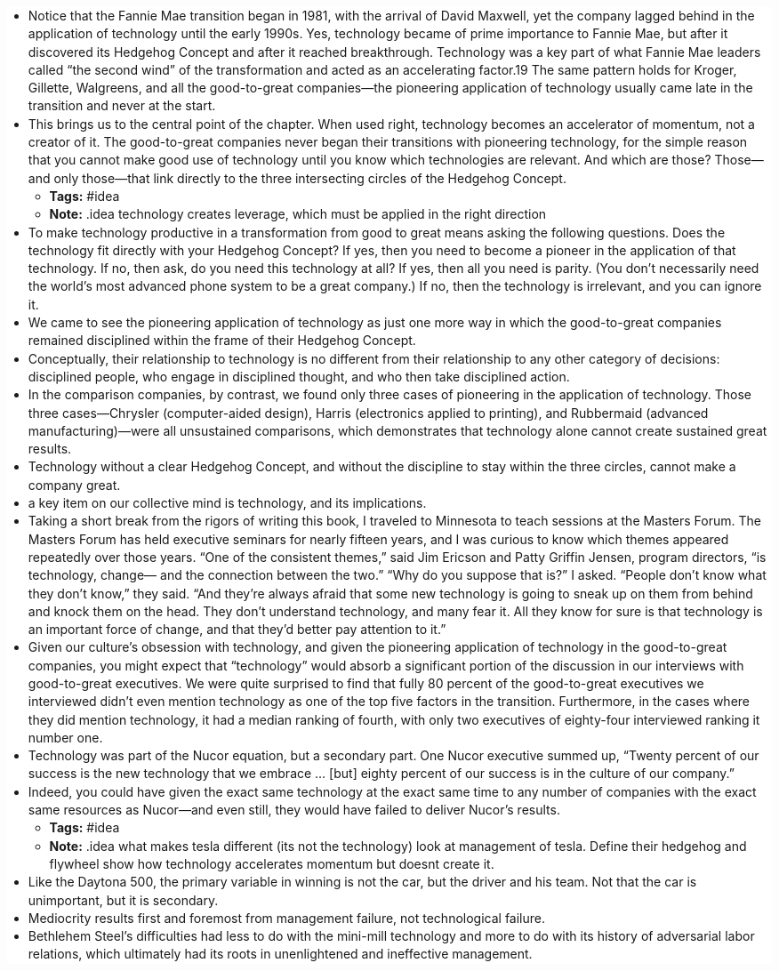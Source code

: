 - Notice that the Fannie Mae transition began in 1981, with the arrival of David Maxwell, yet the company lagged behind in the application of technology until the early 1990s. Yes, technology became of prime importance to Fannie Mae, but after it discovered its Hedgehog Concept and after it reached breakthrough. Technology was a key part of what Fannie Mae leaders called “the second wind” of the transformation and acted as an accelerating factor.19 The same pattern holds for Kroger, Gillette, Walgreens, and all the good-to-great companies—the pioneering application of technology usually came late in the transition and never at the start.
- This brings us to the central point of the chapter. When used right, technology becomes an accelerator of momentum, not a creator of it. The good-to-great companies never began their transitions with pioneering technology, for the simple reason that you cannot make good use of technology until you know which technologies are relevant. And which are those? Those—and only those—that link directly to the three intersecting circles of the Hedgehog Concept.
    - **Tags:** #idea
    - **Note:** .idea technology creates leverage, which must be applied in the right direction
- To make technology productive in a transformation from good to great means asking the following questions. Does the technology fit directly with your Hedgehog Concept? If yes, then you need to become a pioneer in the application of that technology. If no, then ask, do you need this technology at all? If yes, then all you need is parity. (You don’t necessarily need the world’s most advanced phone system to be a great company.) If no, then the technology is irrelevant, and you can ignore it.
- We came to see the pioneering application of technology as just one more way in which the good-to-great companies remained disciplined within the frame of their Hedgehog Concept.
- Conceptually, their relationship to technology is no different from their relationship to any other category of decisions: disciplined people, who engage in disciplined thought, and who then take disciplined action.
- In the comparison companies, by contrast, we found only three cases of pioneering in the application of technology. Those three cases—Chrysler (computer-aided design), Harris (electronics applied to printing), and Rubbermaid (advanced manufacturing)—were all unsustained comparisons, which demonstrates that technology alone cannot create sustained great results.
- Technology without a clear Hedgehog Concept, and without the discipline to stay within the three circles, cannot make a company great.
- a key item on our collective mind is technology, and its implications.
- Taking a short break from the rigors of writing this book, I traveled to Minnesota to teach sessions at the Masters Forum. The Masters Forum has held executive seminars for nearly fifteen years, and I was curious to know which themes appeared repeatedly over those years. “One of the consistent themes,” said Jim Ericson and Patty Griffin Jensen, program directors, “is technology, change— and the connection between the two.” “Why do you suppose that is?” I asked. “People don’t know what they don’t know,” they said. “And they’re always afraid that some new technology is going to sneak up on them from behind and knock them on the head. They don’t understand technology, and many fear it. All they know for sure is that technology is an important force of change, and that they’d better pay attention to it.”
- Given our culture’s obsession with technology, and given the pioneering application of technology in the good-to-great companies, you might expect that “technology” would absorb a significant portion of the discussion in our interviews with good-to-great executives. We were quite surprised to find that fully 80 percent of the good-to-great executives we interviewed didn’t even mention technology as one of the top five factors in the transition. Furthermore, in the cases where they did mention technology, it had a median ranking of fourth, with only two executives of eighty-four interviewed ranking it number one.
- Technology was part of the Nucor equation, but a secondary part. One Nucor executive summed up, “Twenty percent of our success is the new technology that we embrace … [but] eighty percent of our success is in the culture of our company.”
- Indeed, you could have given the exact same technology at the exact same time to any number of companies with the exact same resources as Nucor—and even still, they would have failed to deliver Nucor’s results.
    - **Tags:** #idea
    - **Note:** .idea what makes tesla different (its not the technology) 
      look at management of tesla. Define their hedgehog and flywheel show how technology accelerates momentum but doesnt create it.
- Like the Daytona 500, the primary variable in winning is not the car, but the driver and his team. Not that the car is unimportant, but it is secondary.
- Mediocrity results first and foremost from management failure, not technological failure.
- Bethlehem Steel’s difficulties had less to do with the mini-mill technology and more to do with its history of adversarial labor relations, which ultimately had its roots in unenlightened and ineffective management.